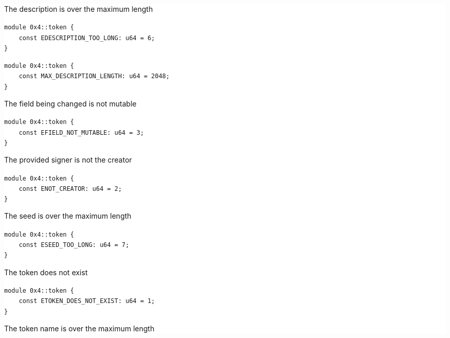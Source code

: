 <a id="0x4_token_EDESCRIPTION_TOO_LONG"></a>

The description is over the maximum length

```move
module 0x4::token {
    const EDESCRIPTION_TOO_LONG: u64 = 6;
}
```

<a id="0x4_token_MAX_DESCRIPTION_LENGTH"></a>

```move
module 0x4::token {
    const MAX_DESCRIPTION_LENGTH: u64 = 2048;
}
```

<a id="0x4_token_EFIELD_NOT_MUTABLE"></a>

The field being changed is not mutable

```move
module 0x4::token {
    const EFIELD_NOT_MUTABLE: u64 = 3;
}
```

<a id="0x4_token_ENOT_CREATOR"></a>

The provided signer is not the creator

```move
module 0x4::token {
    const ENOT_CREATOR: u64 = 2;
}
```

<a id="0x4_token_ESEED_TOO_LONG"></a>

The seed is over the maximum length

```move
module 0x4::token {
    const ESEED_TOO_LONG: u64 = 7;
}
```

<a id="0x4_token_ETOKEN_DOES_NOT_EXIST"></a>

The token does not exist

```move
module 0x4::token {
    const ETOKEN_DOES_NOT_EXIST: u64 = 1;
}
```

<a id="0x4_token_ETOKEN_NAME_TOO_LONG"></a>

The token name is over the maximum length
